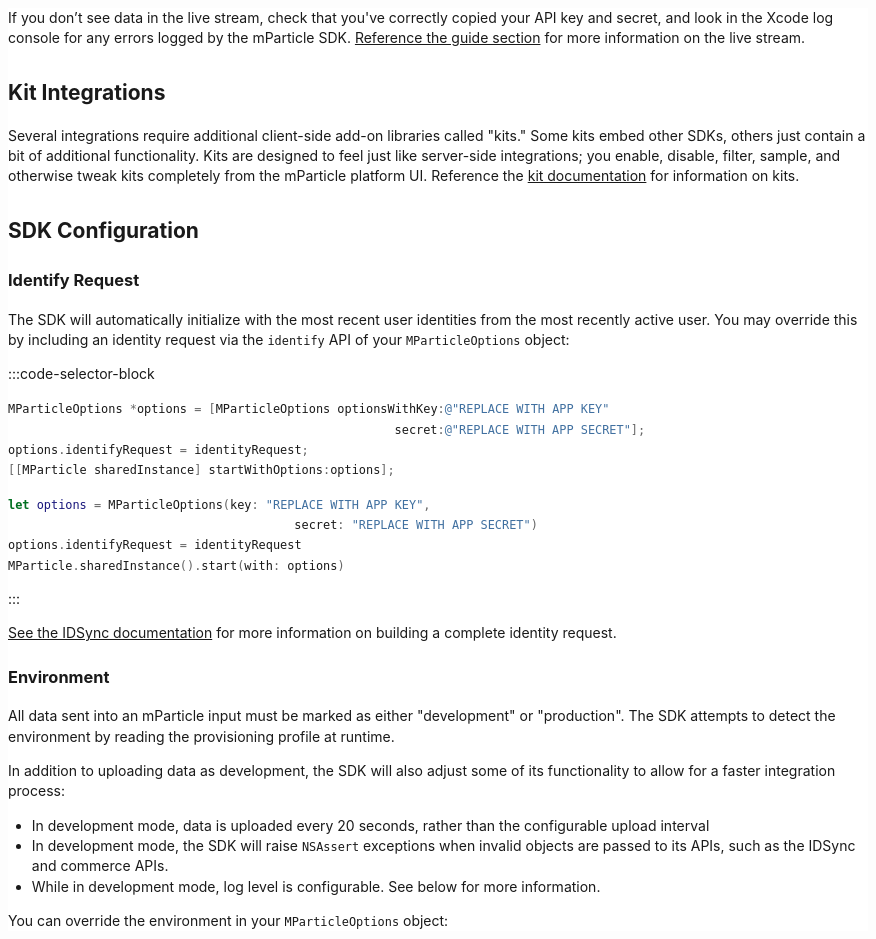 If you don’t see data in the live stream, check that you've correctly copied your API key and secret, and look in the Xcode log console for any errors logged by the mParticle SDK. [Reference the guide section](/guides/platform-guide/live-stream/) for more information on the live stream.

## Kit Integrations

Several integrations require additional client-side add-on libraries called "kits." Some kits embed other SDKs, others just contain a bit of additional functionality. Kits are designed to feel just like server-side integrations; you enable, disable, filter, sample, and otherwise tweak kits completely from the mParticle platform UI. Reference the [kit documentation](/developers/sdk/ios/kits) for information on kits.

## SDK Configuration

### Identify Request

The SDK will automatically initialize with the most recent user identities from the most recently active user. You may override this by including an identity request via the `identify` API of your `MParticleOptions` object:

:::code-selector-block
```objectivec
MParticleOptions *options = [MParticleOptions optionsWithKey:@"REPLACE WITH APP KEY"
                                                      secret:@"REPLACE WITH APP SECRET"];
options.identifyRequest = identityRequest;
[[MParticle sharedInstance] startWithOptions:options];

```
```swift
let options = MParticleOptions(key: "REPLACE WITH APP KEY",
                                        secret: "REPLACE WITH APP SECRET")
options.identifyRequest = identityRequest
MParticle.sharedInstance().start(with: options)
```
:::

[See the IDSync documentation](../idsync) for more information on building a complete identity request.

### Environment

All data sent into an mParticle input must be marked as either "development" or "production". The SDK attempts to detect the environment by reading the provisioning profile at runtime.

In addition to uploading data as development, the SDK will also adjust some of its functionality to allow for a faster integration process:

- In development mode, data is uploaded every 20 seconds, rather than the configurable upload interval
- In development mode, the SDK will raise `NSAssert` exceptions when invalid objects are passed to its APIs, such as the IDSync and commerce APIs.
- While in development mode, log level is configurable. See below for more information.

You can override the environment in your `MParticleOptions` object:
